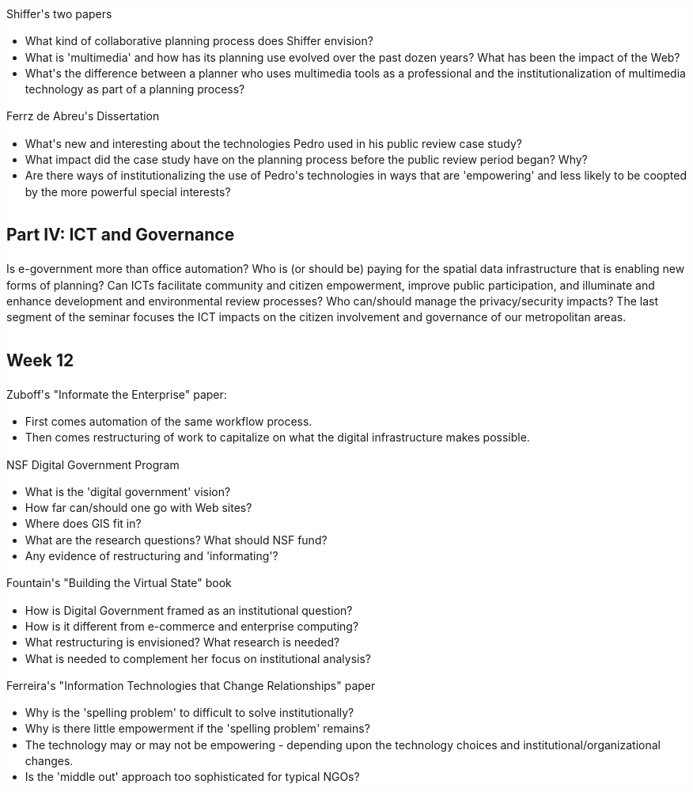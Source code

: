 Shiffer's two papers

*   What kind of collaborative planning process does Shiffer envision?
*   What is 'multimedia' and how has its planning use evolved over the past dozen years? What has been the impact of the Web?
*   What's the difference between a planner who uses multimedia tools as a professional and the institutionalization of multimedia technology as part of a planning process?

Ferrz de Abreu's Dissertation

*   What's new and interesting about the technologies Pedro used in his public review case study?
*   What impact did the case study have on the planning process before the public review period began? Why?
*   Are there ways of institutionalizing the use of Pedro's technologies in ways that are 'empowering' and less likely to be coopted by the more powerful special interests?

Part IV: ICT and Governance
---------------------------

Is e-government more than office automation? Who is (or should be) paying for the spatial data infrastructure that is enabling new forms of planning? Can ICTs facilitate community and citizen empowerment, improve public participation, and illuminate and enhance development and environmental review processes? Who can/should manage the privacy/security impacts? The last segment of the seminar focuses the ICT impacts on the citizen involvement and governance of our metropolitan areas.

Week 12
-------

Zuboff's "Informate the Enterprise" paper:

*   First comes automation of the same workflow process.
*   Then comes restructuring of work to capitalize on what the digital infrastructure makes possible.

NSF Digital Government Program

*   What is the 'digital government' vision?
*   How far can/should one go with Web sites?
*   Where does GIS fit in?
*   What are the research questions? What should NSF fund?
*   Any evidence of restructuring and 'informating'?

Fountain's "Building the Virtual State" book

*   How is Digital Government framed as an institutional question?
*   How is it different from e-commerce and enterprise computing?
*   What restructuring is envisioned? What research is needed?
*   What is needed to complement her focus on institutional analysis?

Ferreira's "Information Technologies that Change Relationships" paper

*   Why is the 'spelling problem' to difficult to solve institutionally?
*   Why is there little empowerment if the 'spelling problem' remains?
*   The technology may or may not be empowering - depending upon the technology choices and institutional/organizational changes.
*   Is the 'middle out' approach too sophisticated for typical NGOs?
